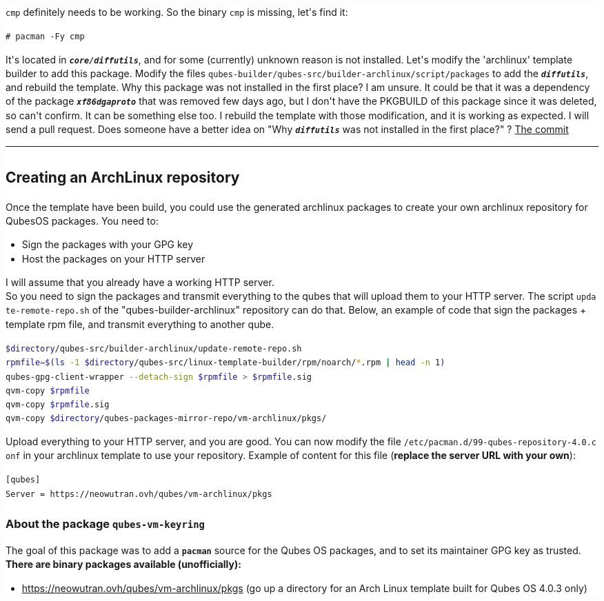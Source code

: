 `cmp` definitely needs to be working. So the binary `cmp` is missing, let's find it:
```console
# pacman -Fy cmp
```
It's located in ***`core/diffutils`***, and for some (currently) unknown reason is not installed.
Let's modify the 'archlinux' template builder to add this package. Modify the files `qubes-builder/qubes-src/builder-archlinux/script/packages` to add the ***`diffutils`***, and rebuild the template.
Why this package was not installed in the first place? I am unsure. It could be that it was a dependency of the package ***`xf86dgaproto`*** that was removed few days ago, but I don't have the PKGBUILD of this package since it was deleted, so can't confirm. It can be something else too.
I rebuild the template with those modification, and it is working as expected.
I will send a pull request. Does someone have a better idea on "Why ***`diffutils`*** was not installed in the first place?" ?
[The commit](https://github.com/neowutran/qubes-builder-archlinux/commit/09a435fcc6bdcb19144d198ea20f7a27826c1d80)

___
## Creating an ArchLinux repository
Once the template have been build, you could use the generated archlinux packages to create your own archlinux repository for QubesOS packages.
You need to:
* Sign the packages with your GPG key
* Host the packages on your HTTP server 

I will assume that you already have a working HTTP server. \
So you need to sign the packages and transmit everything to the qubes that will upload them to your HTTP server.
The script `update-remote-repo.sh` of the "qubes-builder-archlinux" repository can do that.
Below, an example of code that sign the packages + template rpm file, and transmit everything to another qube.
```sh
$directory/qubes-src/builder-archlinux/update-remote-repo.sh
rpmfile=$(ls -1 $directory/qubes-src/linux-template-builder/rpm/noarch/*.rpm | head -n 1)
qubes-gpg-client-wrapper --detach-sign $rpmfile > $rpmfile.sig
qvm-copy $rpmfile
qvm-copy $rpmfile.sig
qvm-copy $directory/qubes-packages-mirror-repo/vm-archlinux/pkgs/
```
Upload everything to your HTTP server, and you are good. 
You can now modify the file `/etc/pacman.d/99-qubes-repository-4.0.conf` in your archlinux template to use your repository.
Example of content for this file (**replace the server URL with your own**): 
```console
[qubes]
Server = https://neowutran.ovh/qubes/vm-archlinux/pkgs
```
### About the package `qubes-vm-keyring`
The goal of this package was to add a **`pacman`** source for the Qubes OS packages, and to set its maintainer GPG key as trusted.
**There are binary packages available (unofficially):**
* https://neowutran.ovh/qubes/vm-archlinux/pkgs (go up a directory for an Arch Linux template built for Qubes OS 4.0.3 only)
